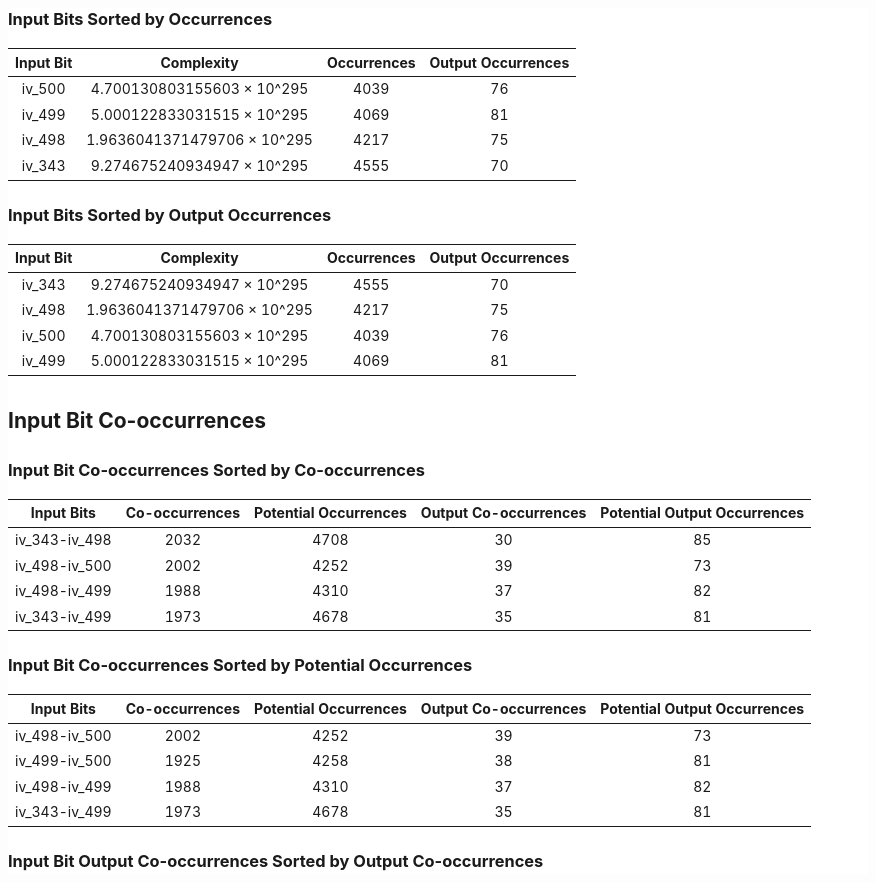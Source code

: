 ### Input Bits Sorted by Occurrences

| Input Bit | Complexity | Occurrences | Output Occurrences |
|:---------:|:----------:|:-----------:|:------------------:|
| iv_500 | 4.700130803155603 × 10^295 | 4039 | 76 |
| iv_499 | 5.000122833031515 × 10^295 | 4069 | 81 |
| iv_498 | 1.9636041371479706 × 10^295 | 4217 | 75 |
| iv_343 | 9.274675240934947 × 10^295 | 4555 | 70 |

### Input Bits Sorted by Output Occurrences

| Input Bit | Complexity | Occurrences | Output Occurrences |
|:---------:|:----------:|:-----------:|:------------------:|
| iv_343 | 9.274675240934947 × 10^295 | 4555 | 70 |
| iv_498 | 1.9636041371479706 × 10^295 | 4217 | 75 |
| iv_500 | 4.700130803155603 × 10^295 | 4039 | 76 |
| iv_499 | 5.000122833031515 × 10^295 | 4069 | 81 |

## Input Bit Co-occurrences

### Input Bit Co-occurrences Sorted by Co-occurrences

| Input Bits | Co-occurrences | Potential Occurrences | Output Co-occurrences | Potential Output Occurrences |
|:----------:|:--------------:|:---------------------:|:---------------------:|:----------------------------:|
| iv_343-iv_498 | 2032 | 4708 | 30 | 85 |
| iv_498-iv_500 | 2002 | 4252 | 39 | 73 |
| iv_498-iv_499 | 1988 | 4310 | 37 | 82 |
| iv_343-iv_499 | 1973 | 4678 | 35 | 81 |

### Input Bit Co-occurrences Sorted by Potential Occurrences

| Input Bits | Co-occurrences | Potential Occurrences | Output Co-occurrences | Potential Output Occurrences |
|:----------:|:--------------:|:---------------------:|:---------------------:|:----------------------------:|
| iv_498-iv_500 | 2002 | 4252 | 39 | 73 |
| iv_499-iv_500 | 1925 | 4258 | 38 | 81 |
| iv_498-iv_499 | 1988 | 4310 | 37 | 82 |
| iv_343-iv_499 | 1973 | 4678 | 35 | 81 |

### Input Bit Output Co-occurrences Sorted by Output Co-occurrences
